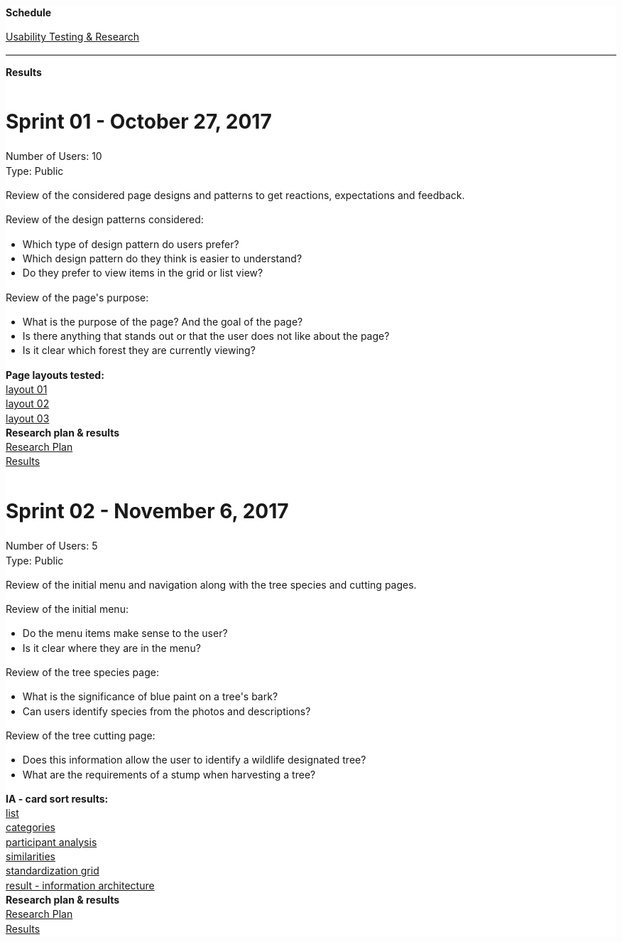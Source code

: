 **Schedule**

[Usability Testing & Research](Research-Testing-Schedule.md)  

___  

**Results**

# Sprint 01 - October 27, 2017
Number of Users: 10  
Type: Public

Review of the considered page designs and patterns to get reactions, expectations and feedback.

Review of the design patterns considered:
* Which type of design pattern do users prefer?
* Which design pattern do they think is easier to understand?
* Do they prefer to view items in the grid or list view?

Review of the page's purpose:
* What is the purpose of the page? And the goal of the page?
* Is there anything that stands out or that the user does not like about the page?
* Is it clear which forest they are currently viewing?


**Page layouts tested:**    
[layout 01](../assets/page-layouts/Option-1.png)  
[layout 02](../assets/page-layouts/Option-2.png)  
[layout 03](../assets/page-layouts/Option-3.png)  
**Research plan & results**  
[Research Plan](NA)  
[Results](Sprint-01-Design-Feedback-Email-Summary-October-27-2017.md)




# Sprint 02 - November 6, 2017
Number of Users: 5  
Type: Public  

Review of the initial menu and navigation along with the tree species and cutting pages.

Review of the initial menu:
* Do the menu items make sense to the user?
* Is it clear where they are in the menu?

Review of the tree species page:
* What is the significance of blue paint on a tree's bark?
* Can users identify species from the photos and descriptions?

Review of the tree cutting page:
* Does this information allow the user to identify a wildlife designated tree?
* What are the requirements of a stump when harvesting a tree?

**IA - card sort results:**    
[list](../assets/card_sort_card_list.jpg)  
[categories](../assets/card_sort_categories.jpg)  
[participant analysis](../assets/card_sort_participant_analysis.jpg)  
[similarities](../assets/card_sort_similarities.jpg)  
[standardization grid](../assets/card_sort_standard_grid.jpg)  
[result - information architecture](../assets/task-flows/ia_card_sort.v1.pdf)  
**Research plan & results**  
[Research Plan](NA)  
[Results](Sprint-02-Christmas-tree-ePermit-Research-Results-Summary-November-6-2017.md)  
